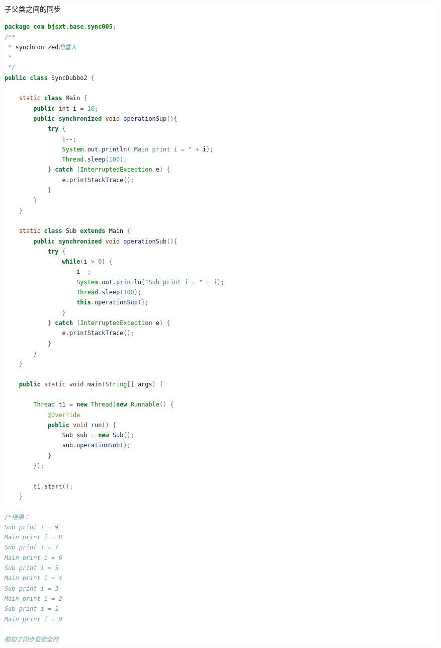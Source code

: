 子父类之间的同步  

```java
package com.bjsxt.base.sync005;
/**
 * synchronized的重入
 *
 */
public class SyncDubbo2 {

	static class Main {
		public int i = 10;
		public synchronized void operationSup(){
			try {
				i--;
				System.out.println("Main print i = " + i);
				Thread.sleep(100);
			} catch (InterruptedException e) {
				e.printStackTrace();
			}
		}
	}
	
	static class Sub extends Main {
		public synchronized void operationSub(){
			try {
				while(i > 0) {
					i--;
					System.out.println("Sub print i = " + i);
					Thread.sleep(100);		
					this.operationSup();
				}
			} catch (InterruptedException e) {
				e.printStackTrace();
			}
		}
	}
	
	public static void main(String[] args) {
		
		Thread t1 = new Thread(new Runnable() {
			@Override
			public void run() {
				Sub sub = new Sub();
				sub.operationSub();
			}
		});
		
		t1.start();
	}

/*结果：
Sub print i = 9
Main print i = 8
Sub print i = 7
Main print i = 6
Sub print i = 5
Main print i = 4
Sub print i = 3
Main print i = 2
Sub print i = 1
Main print i = 0

都加了同步是安全的
```